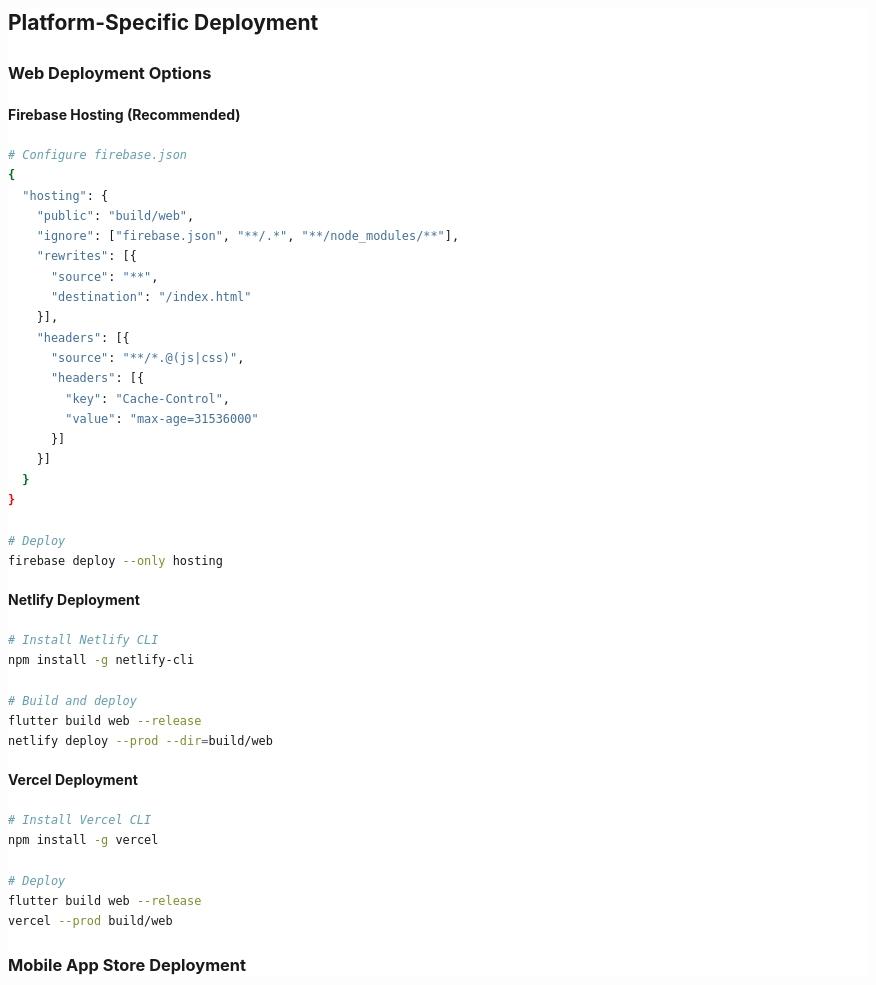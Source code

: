 ## Platform-Specific Deployment

### Web Deployment Options

#### **Firebase Hosting (Recommended)**
```bash
# Configure firebase.json
{
  "hosting": {
    "public": "build/web",
    "ignore": ["firebase.json", "**/.*", "**/node_modules/**"],
    "rewrites": [{
      "source": "**",
      "destination": "/index.html"
    }],
    "headers": [{
      "source": "**/*.@(js|css)",
      "headers": [{
        "key": "Cache-Control",
        "value": "max-age=31536000"
      }]
    }]
  }
}

# Deploy
firebase deploy --only hosting
```

#### **Netlify Deployment**
```bash
# Install Netlify CLI
npm install -g netlify-cli

# Build and deploy
flutter build web --release
netlify deploy --prod --dir=build/web
```

#### **Vercel Deployment**
```bash
# Install Vercel CLI
npm install -g vercel

# Deploy
flutter build web --release
vercel --prod build/web
```

### Mobile App Store Deployment
